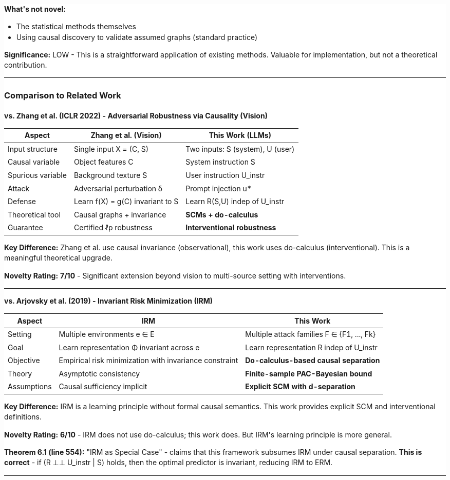 **What's not novel:**
- The statistical methods themselves
- Using causal discovery to validate assumed graphs (standard practice)

**Significance:** LOW - This is a straightforward application of existing methods. Valuable for implementation, but not a theoretical contribution.

---

### Comparison to Related Work

**vs. Zhang et al. (ICLR 2022) - Adversarial Robustness via Causality (Vision)**

| Aspect | Zhang et al. (Vision) | This Work (LLMs) |
|--------|----------------------|------------------|
| Input structure | Single input X = (C, S) | Two inputs: S (system), U (user) |
| Causal variable | Object features C | System instruction S |
| Spurious variable | Background texture S | User instruction U_instr |
| Attack | Adversarial perturbation δ | Prompt injection u* |
| Defense | Learn f(X) = g(C) invariant to S | Learn R(S,U) indep of U_instr |
| Theoretical tool | Causal graphs + invariance | **SCMs + do-calculus** |
| Guarantee | Certified ℓp robustness | **Interventional robustness** |

**Key Difference:** Zhang et al. use causal invariance (observational), this work uses do-calculus (interventional). This is a meaningful theoretical upgrade.

**Novelty Rating:** **7/10** - Significant extension beyond vision to multi-source setting with interventions.

---

**vs. Arjovsky et al. (2019) - Invariant Risk Minimization (IRM)**

| Aspect | IRM | This Work |
|--------|-----|-----------|
| Setting | Multiple environments e ∈ E | Multiple attack families F ∈ {F1, ..., Fk} |
| Goal | Learn representation Φ invariant across e | Learn representation R indep of U_instr |
| Objective | Empirical risk minimization with invariance constraint | **Do-calculus-based causal separation** |
| Theory | Asymptotic consistency | **Finite-sample PAC-Bayesian bound** |
| Assumptions | Causal sufficiency implicit | **Explicit SCM with d-separation** |

**Key Difference:** IRM is a learning principle without formal causal semantics. This work provides explicit SCM and interventional definitions.

**Novelty Rating:** **6/10** - IRM does not use do-calculus; this work does. But IRM's learning principle is more general.

**Theorem 6.1 (line 554):** "IRM as Special Case" - claims that this framework subsumes IRM under causal separation. **This is correct** - if (R ⊥⊥ U_instr | S) holds, then the optimal predictor is invariant, reducing IRM to ERM.

---